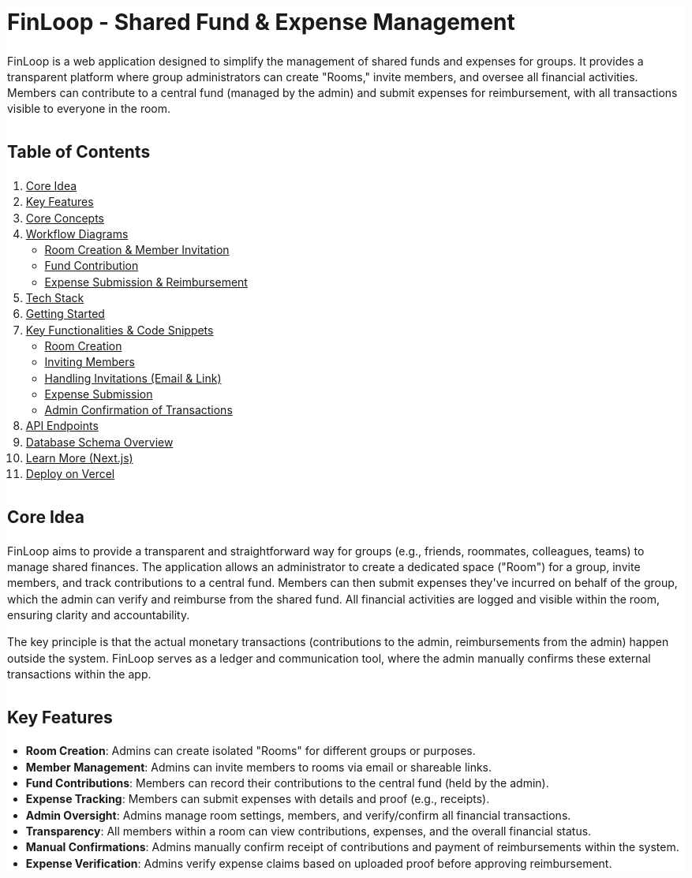 # FinLoop - Shared Fund & Expense Management

FinLoop is a web application designed to simplify the management of shared funds and expenses for groups. It provides a transparent platform where group administrators can create "Rooms," invite members, and oversee all financial activities. Members can contribute to a central fund (managed by the admin) and submit expenses for reimbursement, with all transactions visible to everyone in the room.

## Table of Contents

1.  [Core Idea](#core-idea)
2.  [Key Features](#key-features)
3.  [Core Concepts](#core-concepts)
4.  [Workflow Diagrams](#workflow-diagrams)
    *   [Room Creation & Member Invitation](#room-creation--member-invitation)
    *   [Fund Contribution](#fund-contribution)
    *   [Expense Submission & Reimbursement](#expense-submission--reimbursement)
5.  [Tech Stack](#tech-stack)
6.  [Getting Started](#getting-started)
7.  [Key Functionalities & Code Snippets](#key-functionalities--code-snippets)
    *   [Room Creation](#room-creation)
    *   [Inviting Members](#inviting-members)
    *   [Handling Invitations (Email & Link)](#handling-invitations-email--link)
    *   [Expense Submission](#expense-submission)
    *   [Admin Confirmation of Transactions](#admin-confirmation-of-transactions)
8.  [API Endpoints](#api-endpoints)
9.  [Database Schema Overview](#database-schema-overview)
10. [Learn More (Next.js)](#learn-more-nextjs)
11. [Deploy on Vercel](#deploy-on-vercel)

## Core Idea

FinLoop aims to provide a transparent and straightforward way for groups (e.g., friends, roommates, colleagues, teams) to manage shared finances. The application allows an administrator to create a dedicated space ("Room") for a group, invite members, and track contributions to a central fund. Members can then submit expenses they've incurred on behalf of the group, which the admin can verify and reimburse from the shared fund. All financial activities are logged and visible within the room, ensuring clarity and accountability.

The key principle is that the actual monetary transactions (contributions to the admin, reimbursements from the admin) happen outside the system. FinLoop serves as a ledger and communication tool, where the admin manually confirms these external transactions within the app.

## Key Features

*   **Room Creation**: Admins can create isolated "Rooms" for different groups or purposes.
*   **Member Management**: Admins can invite members to rooms via email or shareable links.
*   **Fund Contributions**: Members can record their contributions to the central fund (held by the admin).
*   **Expense Tracking**: Members can submit expenses with details and proof (e.g., receipts).
*   **Admin Oversight**: Admins manage room settings, members, and verify/confirm all financial transactions.
*   **Transparency**: All members within a room can view contributions, expenses, and the overall financial status.
*   **Manual Confirmations**: Admins manually confirm receipt of contributions and payment of reimbursements within the system.
*   **Expense Verification**: Admins verify expense claims based on uploaded proof before approving reimbursement.
